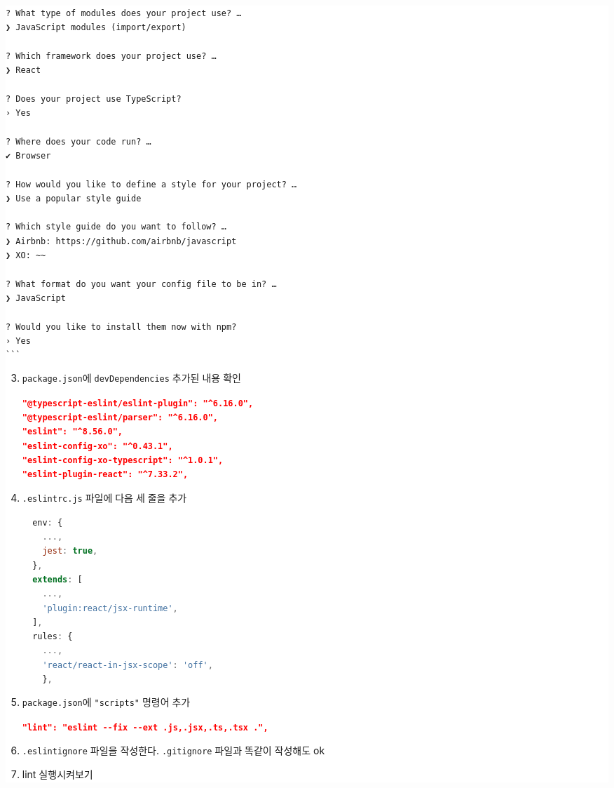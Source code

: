     ? What type of modules does your project use? …
    ❯ JavaScript modules (import/export)

    ? Which framework does your project use? …
    ❯ React

    ? Does your project use TypeScript?
    › Yes

    ? Where does your code run? …
    ✔ Browser

    ? How would you like to define a style for your project? …
    ❯ Use a popular style guide

    ? Which style guide do you want to follow? …
    ❯ Airbnb: https://github.com/airbnb/javascript
    ❯ XO: ~~

    ? What format do you want your config file to be in? …
    ❯ JavaScript

    ? Would you like to install them now with npm?
    › Yes
    ```
3.  `package.json`에 `devDependencies` 추가된 내용 확인

    ```json
    "@typescript-eslint/eslint-plugin": "^6.16.0",
    "@typescript-eslint/parser": "^6.16.0",
    "eslint": "^8.56.0",
    "eslint-config-xo": "^0.43.1",
    "eslint-config-xo-typescript": "^1.0.1",
    "eslint-plugin-react": "^7.33.2",
    ```
4.  `.eslintrc.js` 파일에 다음 세 줄을 추가

    ```js
      env: {
        ...,
        jest: true,
      },
      extends: [
        ...,
        'plugin:react/jsx-runtime',
      ],
      rules: {
        ...,
        'react/react-in-jsx-scope': 'off',
        },
    ```
5.  `package.json`에 `"scripts"` 명령어 추가

    ```json
    "lint": "eslint --fix --ext .js,.jsx,.ts,.tsx .",
    ```
6. `.eslintignore` 파일을 작성한다. `.gitignore` 파일과 똑같이 작성해도 ok
7.  lint 실행시켜보기
